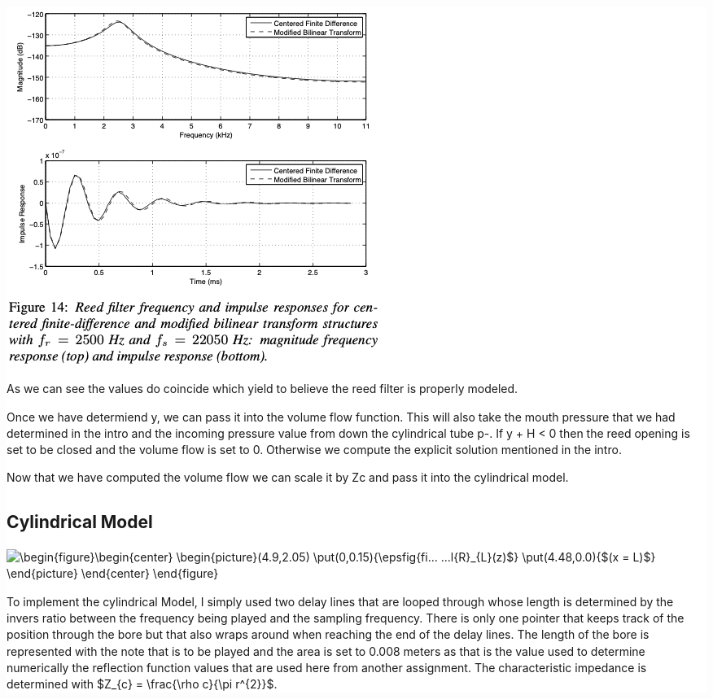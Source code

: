 ![](./images/media/image35.png)

As we can see the values do coincide which yield to believe the reed
filter is properly modeled.

Once we have determiend y, we can pass it into the volume flow function.
This will also take the mouth pressure that we had determined in the
intro and the incoming pressure value from down the cylindrical tube p-.
If y + H \< 0 then the reed opening is set to be closed and the volume
flow is set to 0. Otherwise we compute the explicit solution mentioned
in the intro.

Now that we have computed the volume flow we can scale it by Zc and pass
it into the cylindrical model.

## Cylindrical Model

![\\begin{figure}\\begin{center} \\begin{picture}(4.9,2.05)
\\put(0,0.15){\\epsfig{fi\... \...l{R}\_{L}(z)\$} \\put(4.48,0.0){\$(x =
L)\$} \\end{picture} \\end{center}
\\end{figure}](./images/media/image3.png)

To implement the cylindrical Model, I simply used two delay lines that
are looped through whose length is determined by the invers ratio
between the frequency being played and the sampling frequency. There is
only one pointer that keeps track of the position through the bore but
that also wraps around when reaching the end of the delay lines. The
length of the bore is represented with the note that is to be played and
the area is set to 0.008 meters as that is the value used to determine
numerically the reflection function values that are used here from
another assignment. The characteristic impedance is determined with
$Z_{c} = \frac{\rho c}{\pi r^{2}}$.
